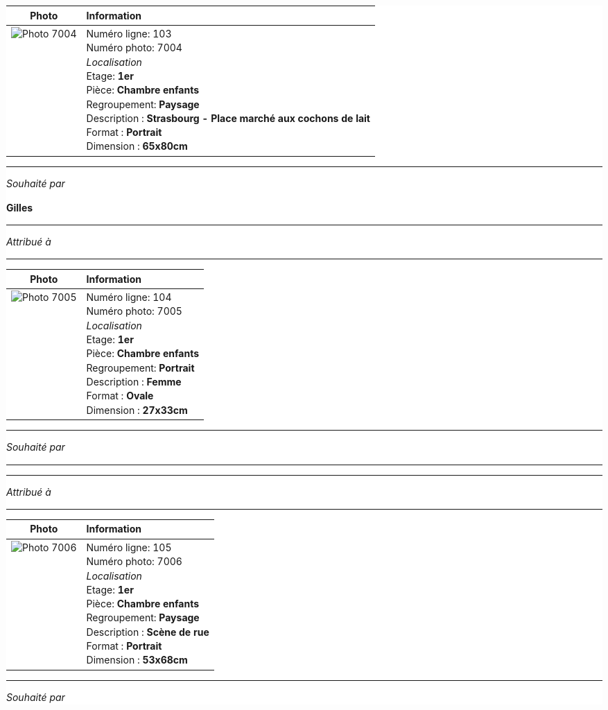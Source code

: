 Photo|Information
:---:|:---
![Photo 7004](local/tableaux/TAB_7004.jpg)|Numéro ligne: 103<br/>Numéro photo: 7004<br/>_Localisation_<br/>       Etage: **1er**<br/>       Pièce: **Chambre enfants**<br/>Regroupement: **Paysage**<br/>Description : **Strasbourg - Place marché aux cochons de lait**<br/>Format      : **Portrait**<br/>Dimension   : **65x80cm**<br/>






---



_Souhaité par_

**Gilles**

---



_Attribué à_

****
<div style="page-break-after: always;"></div>

Photo|Information
:---:|:---
![Photo 7005](local/tableaux/TAB_7005.jpg)|Numéro ligne: 104<br/>Numéro photo: 7005<br/>_Localisation_<br/>       Etage: **1er**<br/>       Pièce: **Chambre enfants**<br/>Regroupement: **Portrait**<br/>Description : **Femme**<br/>Format      : **Ovale**<br/>Dimension   : **27x33cm**<br/>






---



_Souhaité par_

****

---



_Attribué à_

****
<div style="page-break-after: always;"></div>

Photo|Information
:---:|:---
![Photo 7006](local/tableaux/TAB_7006.jpg)|Numéro ligne: 105<br/>Numéro photo: 7006<br/>_Localisation_<br/>       Etage: **1er**<br/>       Pièce: **Chambre enfants**<br/>Regroupement: **Paysage**<br/>Description : **Scène de rue**<br/>Format      : **Portrait**<br/>Dimension   : **53x68cm**<br/>






---



_Souhaité par_
